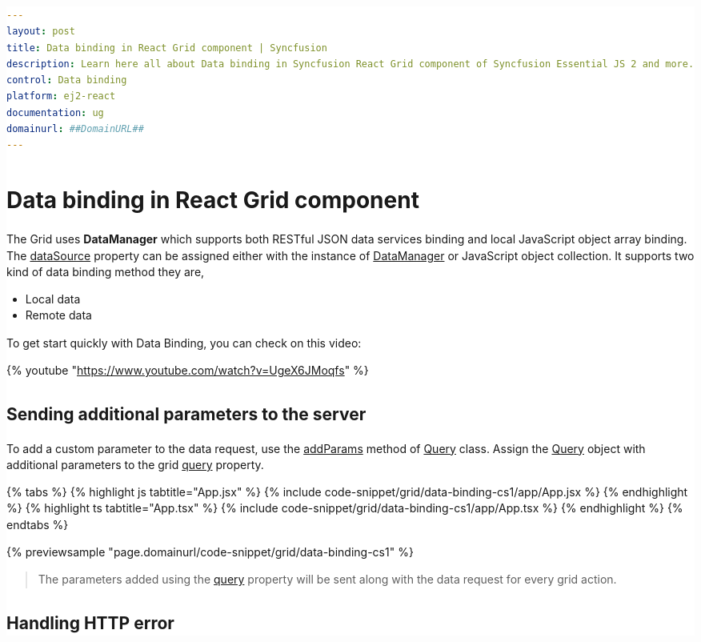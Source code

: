 ```yaml
---
layout: post
title: Data binding in React Grid component | Syncfusion
description: Learn here all about Data binding in Syncfusion React Grid component of Syncfusion Essential JS 2 and more.
control: Data binding 
platform: ej2-react
documentation: ug
domainurl: ##DomainURL##
---
```


# Data binding in React Grid component

The Grid uses **DataManager** which supports both RESTful JSON data services binding and local JavaScript object array binding.
The [dataSource](https://ej2.syncfusion.com/react/documentation/api/grid/#datasource) property can be assigned either with the instance of [DataManager](https://ej2.syncfusion.com/react/documentation/data/getting-started) or JavaScript object collection.
It supports two kind of data binding method they are,
* Local data
* Remote data

To get start quickly with Data Binding, you can check on this video:

{% youtube "https://www.youtube.com/watch?v=UgeX6JMoqfs" %}

## Sending additional parameters to the server

To add a custom parameter to the data request, use the [addParams](https://ej2.syncfusion.com/documentation/api/data/query/#addparams) method of [Query](https://ej2.syncfusion.com/documentation/api/data/query/#query) class.
Assign the [Query](https://ej2.syncfusion.com/documentation/api/data/query/#query) object with additional parameters to the grid [query](https://ej2.syncfusion.com/react/documentation/api/grid/#query) property.

{% tabs %}
{% highlight js tabtitle="App.jsx" %}
{% include code-snippet/grid/data-binding-cs1/app/App.jsx %}
{% endhighlight %}
{% highlight ts tabtitle="App.tsx" %}
{% include code-snippet/grid/data-binding-cs1/app/App.tsx %}
{% endhighlight %}
{% endtabs %}

 {% previewsample "page.domainurl/code-snippet/grid/data-binding-cs1" %}

> The parameters added using the [query](https://ej2.syncfusion.com/react/documentation/api/grid/#query) property will be sent along with the data request for every grid action.

## Handling HTTP error
